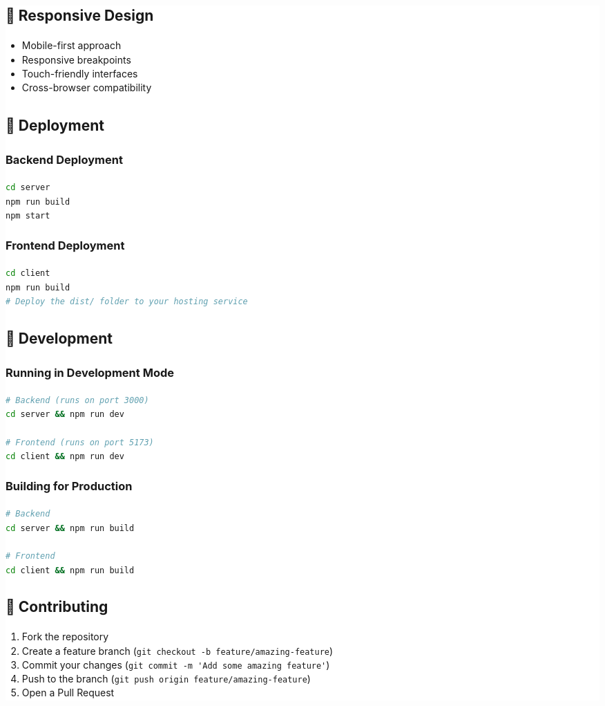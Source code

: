 ## 📱 Responsive Design

- Mobile-first approach
- Responsive breakpoints
- Touch-friendly interfaces
- Cross-browser compatibility

## 🚀 Deployment

### Backend Deployment
```bash
cd server
npm run build
npm start
```

### Frontend Deployment
```bash
cd client
npm run build
# Deploy the dist/ folder to your hosting service
```

## 🧪 Development

### Running in Development Mode
```bash
# Backend (runs on port 3000)
cd server && npm run dev

# Frontend (runs on port 5173)
cd client && npm run dev
```

### Building for Production
```bash
# Backend
cd server && npm run build

# Frontend
cd client && npm run build
```

## 🤝 Contributing

1. Fork the repository
2. Create a feature branch (`git checkout -b feature/amazing-feature`)
3. Commit your changes (`git commit -m 'Add some amazing feature'`)
4. Push to the branch (`git push origin feature/amazing-feature`)
5. Open a Pull Request
